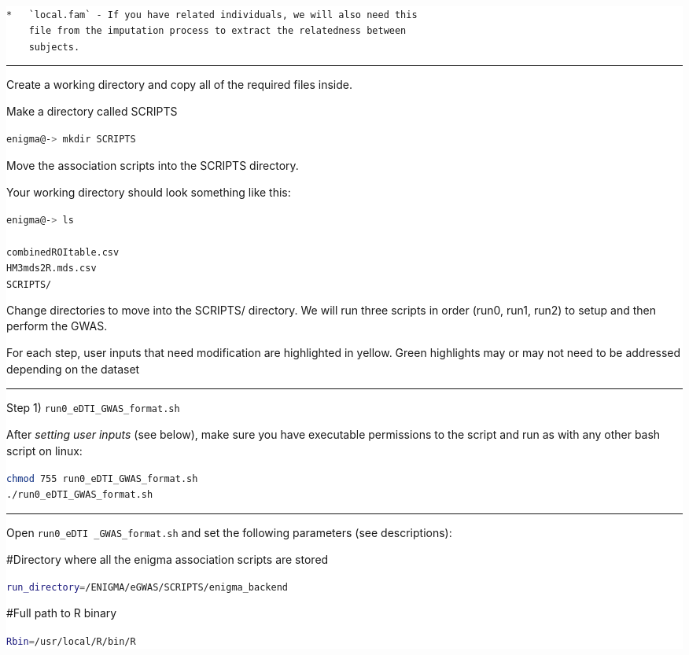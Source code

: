     *	`local.fam` - If you have related individuals, we will also need this 
        file from the imputation process to extract the relatedness between 
        subjects.

---

Create a working directory and copy all of the required files inside. 

Make a directory called SCRIPTS

```bash
enigma@-> mkdir SCRIPTS
```

Move the association scripts into the SCRIPTS directory.

Your working directory should look something like this:

```bash
enigma@-> ls

combinedROItable.csv 
HM3mds2R.mds.csv
SCRIPTS/
```

Change directories to move into the SCRIPTS/ directory. 
We will run three scripts in order (run0, run1, run2) to setup and then perform 
the GWAS.

For each step, user inputs that need modification are highlighted in yellow. 
Green highlights may or may not need to be addressed depending on the dataset

---

Step 1) `run0_eDTI_GWAS_format.sh`

After *setting user inputs* (see below), make sure you have executable 
permissions to the script and run as with any other bash script on linux:

```bash
chmod 755 run0_eDTI_GWAS_format.sh
./run0_eDTI_GWAS_format.sh
```

---

Open `run0_eDTI _GWAS_format.sh` and set the following parameters (see 
descriptions):

#Directory where all the enigma association scripts are stored

```bash
run_directory=/ENIGMA/eGWAS/SCRIPTS/enigma_backend
```

#Full path to R binary

```bash
Rbin=/usr/local/R/bin/R
```
